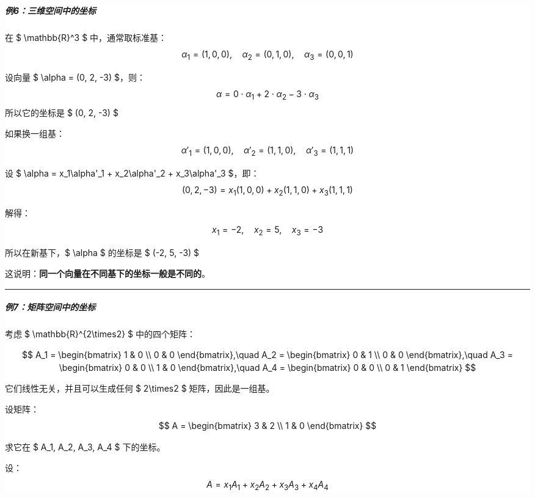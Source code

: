 ##### **例6：三维空间中的坐标**

在 $ \mathbb{R}^3 $ 中，通常取标准基：
$$
\alpha_1 = (1, 0, 0),\quad \alpha_2 = (0, 1, 0),\quad \alpha_3 = (0, 0, 1)
$$

设向量 $ \alpha = (0, 2, -3) $，则：
$$
\alpha = 0\cdot\alpha_1 + 2\cdot\alpha_2 - 3\cdot\alpha_3
$$
所以它的坐标是 $ (0, 2, -3) $

如果换一组基：
$$
\alpha'_1 = (1, 0, 0),\quad \alpha'_2 = (1, 1, 0),\quad \alpha'_3 = (1, 1, 1)
$$

设 $ \alpha = x_1\alpha'_1 + x_2\alpha'_2 + x_3\alpha'_3 $，即：
$$
(0, 2, -3) = x_1(1, 0, 0) + x_2(1, 1, 0) + x_3(1, 1, 1)
$$

解得：
$$
x_1 = -2,\quad x_2 = 5,\quad x_3 = -3
$$

所以在新基下，$ \alpha $ 的坐标是 $ (-2, 5, -3) $

这说明：**同一个向量在不同基下的坐标一般是不同的**。

---

##### **例7：矩阵空间中的坐标**

考虑 $ \mathbb{R}^{2\times2} $ 中的四个矩阵：

$$
A_1 = \begin{bmatrix} 1 & 0 \\ 0 & 0 \end{bmatrix},\quad
A_2 = \begin{bmatrix} 0 & 1 \\ 0 & 0 \end{bmatrix},\quad
A_3 = \begin{bmatrix} 0 & 0 \\ 1 & 0 \end{bmatrix},\quad
A_4 = \begin{bmatrix} 0 & 0 \\ 0 & 1 \end{bmatrix}
$$

它们线性无关，并且可以生成任何 $ 2\times2 $ 矩阵，因此是一组基。

设矩阵：
$$
A = \begin{bmatrix} 3 & 2 \\ 1 & 0 \end{bmatrix}
$$

求它在 $ A_1, A_2, A_3, A_4 $ 下的坐标。

设：
$$
A = x_1 A_1 + x_2 A_2 + x_3 A_3 + x_4 A_4
$$

